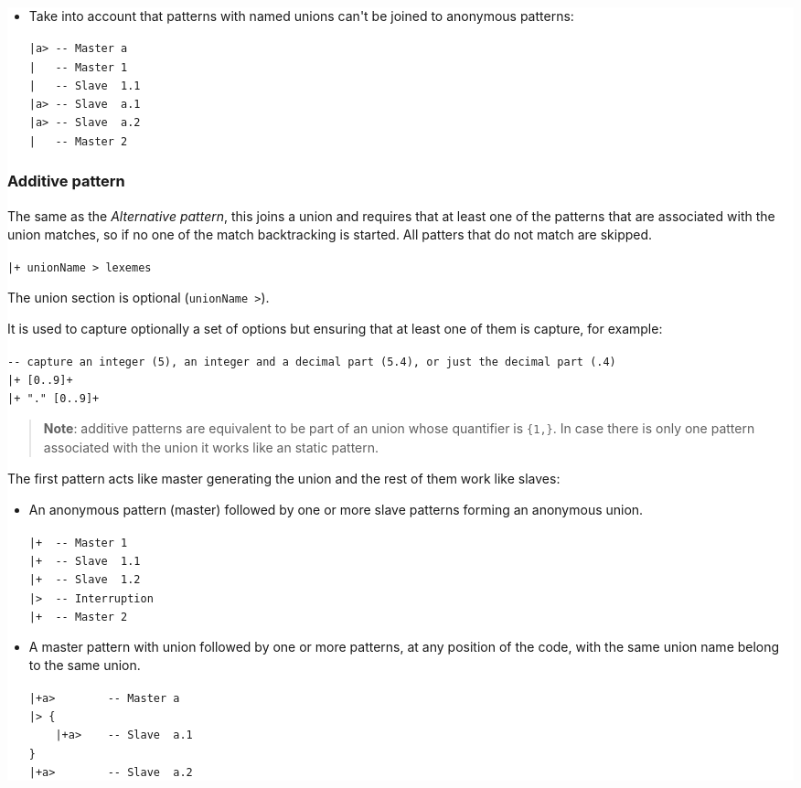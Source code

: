 - Take into account that patterns with named unions can't be joined to anonymous patterns:

    ```lexem
    |a> -- Master a
    |   -- Master 1
    |   -- Slave  1.1
    |a> -- Slave  a.1
    |a> -- Slave  a.2
    |   -- Master 2
    ```

### Additive pattern

The same as the _Alternative pattern_, this joins a union and requires that at least one of the patterns that are associated with the union matches, so if no one of the match backtracking is started. All patters that do not match are skipped.

```lexem
|+ unionName > lexemes
```

The union section is optional (`unionName >`).

It is used to capture optionally a set of options but ensuring that at least one of them is capture, for example:

```lexem
-- capture an integer (5), an integer and a decimal part (5.4), or just the decimal part (.4)
|+ [0..9]+
|+ "." [0..9]+
```

> **Note**: additive patterns are equivalent to be part of an union whose quantifier is `{1,}`. In case there is only one pattern associated with the union it works like an static pattern.

The first pattern acts like master generating the union and the rest of them work like slaves:

- An anonymous pattern (master) followed by one or more slave patterns forming an anonymous union.

    ```lexem
    |+  -- Master 1
    |+  -- Slave  1.1
    |+  -- Slave  1.2
    |>  -- Interruption
    |+  -- Master 2
    ```

- A master pattern with union followed by one or more patterns, at any position of the code, with the same union name belong to the same union.

    ```lexem
    |+a>        -- Master a
    |> {
        |+a>    -- Slave  a.1
    }
    |+a>        -- Slave  a.2
    ```
